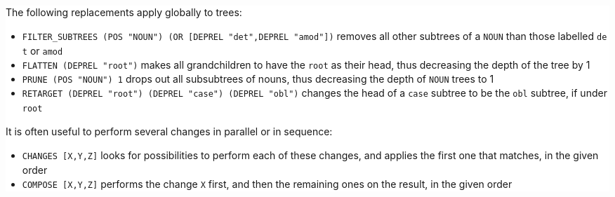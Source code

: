 The following replacements apply globally to trees:
- `FILTER_SUBTREES (POS "NOUN") (OR [DEPREL "det",DEPREL "amod"])` removes all other subtrees of a `NOUN` than those labelled `det` or `amod`
- `FLATTEN (DEPREL "root")` makes all grandchildren to have the `root` as their head, thus decreasing the depth of the tree by 1
- `PRUNE (POS "NOUN") 1` drops out all subsubtrees of nouns, thus decreasing the depth of `NOUN` trees to 1
- `RETARGET (DEPREL "root") (DEPREL "case") (DEPREL "obl")` changes the head of a `case` subtree to be the `obl` subtree, if under `root`

It is often useful to perform several changes in parallel or in sequence:
- `CHANGES [X,Y,Z]` looks for possibilities to perform each of these changes, and applies the first one that matches, in the given order
- `COMPOSE [X,Y,Z]` performs the change `X` first, and then the remaining ones on the result, in the given order



